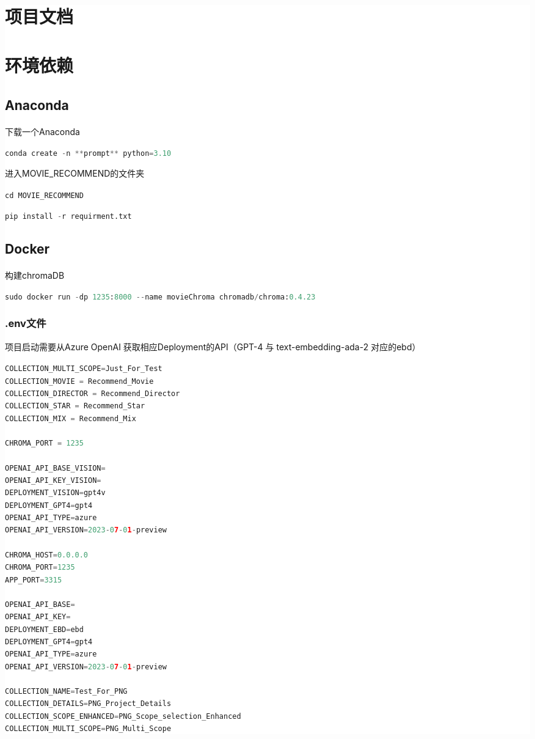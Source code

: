 # 项目文档


# 环境依赖

## Anaconda

下载一个Anaconda

```python
conda create -n **prompt** python=3.10
```

进入MOVIE_RECOMMEND的文件夹

```python
cd MOVIE_RECOMMEND
```

```python
pip install -r requirment.txt
```

## Docker

构建chromaDB

```python
sudo docker run -dp 1235:8000 --name movieChroma chromadb/chroma:0.4.23
```

### .env文件

项目启动需要从Azure OpenAI 获取相应Deployment的API（GPT-4 与 text-embedding-ada-2 对应的ebd） 

```python
COLLECTION_MULTI_SCOPE=Just_For_Test
COLLECTION_MOVIE = Recommend_Movie
COLLECTION_DIRECTOR = Recommend_Director
COLLECTION_STAR = Recommend_Star
COLLECTION_MIX = Recommend_Mix

CHROMA_PORT = 1235

OPENAI_API_BASE_VISION=
OPENAI_API_KEY_VISION=
DEPLOYMENT_VISION=gpt4v
DEPLOYMENT_GPT4=gpt4
OPENAI_API_TYPE=azure
OPENAI_API_VERSION=2023-07-01-preview

CHROMA_HOST=0.0.0.0
CHROMA_PORT=1235
APP_PORT=3315

OPENAI_API_BASE=
OPENAI_API_KEY=
DEPLOYMENT_EBD=ebd
DEPLOYMENT_GPT4=gpt4
OPENAI_API_TYPE=azure
OPENAI_API_VERSION=2023-07-01-preview

COLLECTION_NAME=Test_For_PNG
COLLECTION_DETAILS=PNG_Project_Details
COLLECTION_SCOPE_ENHANCED=PNG_Scope_selection_Enhanced
COLLECTION_MULTI_SCOPE=PNG_Multi_Scope
```
